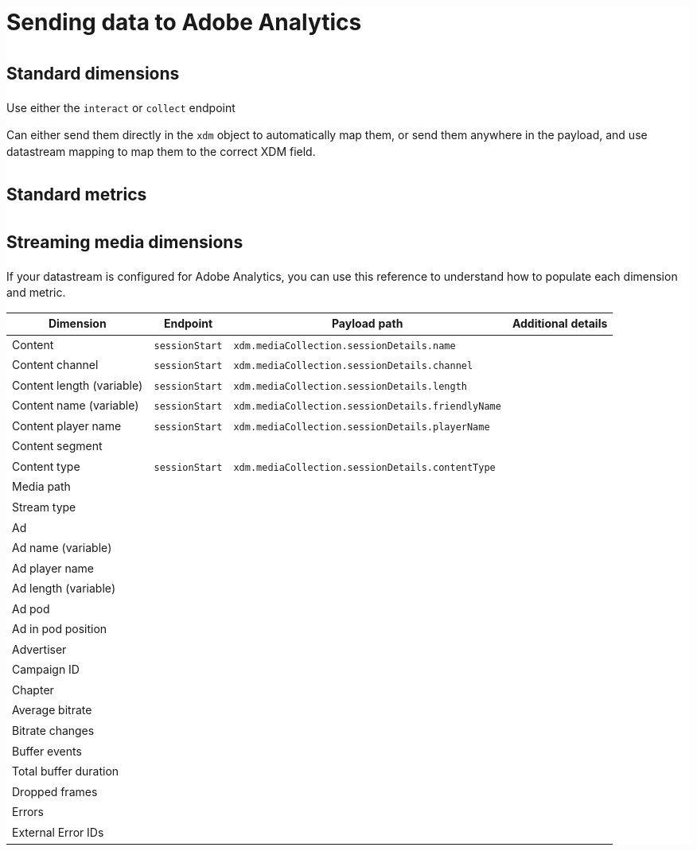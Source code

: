 # Sending data to Adobe Analytics


## Standard dimensions

Use either the `interact` or `collect` endpoint

Can either send them directly in the `xdm` object to automatically map them, or send them anywhere in the payload, and use datastream mapping to map them to the correct XDM field.

## Standard metrics

## Streaming media dimensions

If your datastream is configured for Adobe Analytics, you can use this reference to understand how to populate each dimension and metric.

| Dimension | Endpoint | Payload path | Additional details |
| --- | --- | --- | --- |
| Content | `sessionStart` | `xdm.mediaCollection.sessionDetails.name` | |
| Content channel | `sessionStart`| `xdm.mediaCollection.sessionDetails.channel` | |
| Content length (variable) | `sessionStart` | `xdm.mediaCollection.sessionDetails.length` | |
| Content name (variable) | `sessionStart` | `xdm.mediaCollection.sessionDetails.friendlyName` | |
| Content player name | `sessionStart` | `xdm.mediaCollection.sessionDetails.playerName` | |
| Content segment | | | |
| Content type | `sessionStart` | `xdm.mediaCollection.sessionDetails.contentType` | |
| Media path | | | |
| Stream type | | | |
| Ad | | | |
| Ad name (variable) | | | |
| Ad player name | | | |
| Ad length (variable) | | | |
| Ad pod | | | |
| Ad in pod position | | | |
| Advertiser | | | |
| Campaign ID | | | |
| Chapter | | | |
| Average bitrate | | | |
| Bitrate changes | | | |
| Buffer events | | | |
| Total buffer duration | | | |
| Dropped frames | | | |
| Errors | | | |
| External Error IDs | | | |
